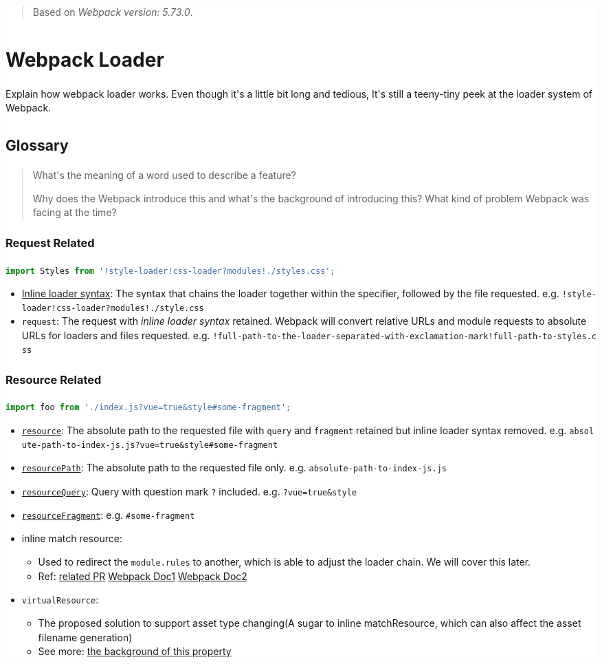 > Based on _Webpack version: 5.73.0_.

# Webpack Loader

Explain how webpack loader works. Even though it's a little bit long and tedious, It's still a teeny-tiny peek at the loader system of Webpack.

## Glossary

> What's the meaning of a word used to describe a feature?
>
> Why does the Webpack introduce this and what's the background of introducing this? What kind of problem Webpack was facing at the time?

### Request Related

```javascript
import Styles from '!style-loader!css-loader?modules!./styles.css';
```

- [Inline loader syntax](https://webpack.js.org/concepts/loaders/#inline): The syntax that chains the loader together within the specifier, followed by the file requested. e.g. `!style-loader!css-loader?modules!./style.css`
- `request`: The request with _inline loader syntax_ retained. Webpack will convert relative URLs and module requests to absolute URLs for loaders and files requested. e.g. `!full-path-to-the-loader-separated-with-exclamation-mark!full-path-to-styles.css`

### Resource Related

```javascript
import foo from './index.js?vue=true&style#some-fragment';
```

- [`resource`](https://webpack.js.org/api/loaders/#thisresource): The absolute path to the requested file with `query` and `fragment` retained but inline loader syntax removed. e.g. `absolute-path-to-index-js.js?vue=true&style#some-fragment`
- [`resourcePath`](https://webpack.js.org/api/loaders/#thisresourcepath): The absolute path to the requested file only. e.g. `absolute-path-to-index-js.js`
- [`resourceQuery`](https://webpack.js.org/api/loaders/#thisresourcequery): Query with question mark `?` included. e.g. `?vue=true&style`
- [`resourceFragment`](https://webpack.js.org/api/loaders/#thisresourcefragment): e.g. `#some-fragment`
- inline match resource:

  - Used to redirect the `module.rules` to another, which is able to adjust the loader chain. We will cover this later.
  - Ref: [related PR](https://github.com/webpack/webpack/pull/7462) [Webpack Doc1](https://webpack.js.org/api/loaders/#thisimportmodule) [Webpack Doc2](https://webpack.js.org/api/loaders/#inline-matchresource)

- `virtualResource`:
  - The proposed solution to support asset type changing(A sugar to inline matchResource, which can also affect the asset filename generation)
  - See more: [the background of this property](https://github.com/webpack/webpack/issues/14851)
